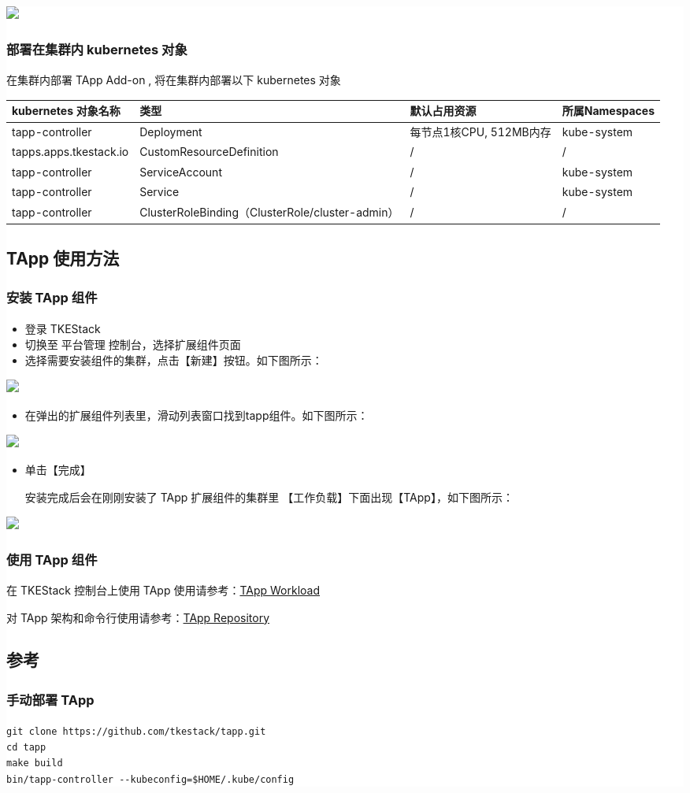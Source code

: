 ![](../../../../../images/image%20%2871%29.png)

### 部署在集群内 kubernetes 对象

在集群内部署 TApp Add-on , 将在集群内部署以下 kubernetes 对象

| kubernetes 对象名称 | 类型 | 默认占用资源 | 所属Namespaces |
| :--- | :--- | :--- | :--- |
| tapp-controller | Deployment | 每节点1核CPU, 512MB内存 | kube-system |
| tapps.apps.tkestack.io | CustomResourceDefinition | / | / |
| tapp-controller | ServiceAccount | / | kube-system |
| tapp-controller | Service | / | kube-system |
| tapp-controller | ClusterRoleBinding（ClusterRole/cluster-admin） | / | / |

## TApp 使用方法

### 安装 TApp 组件

* 登录 TKEStack
* 切换至 平台管理 控制台，选择扩展组件页面
* 选择需要安装组件的集群，点击【新建】按钮。如下图所示： 

![](../../../../../images/image%20%2849%29.png)

* 在弹出的扩展组件列表里，滑动列表窗口找到tapp组件。如下图所示： 

![](../../../../../images/image%20%2820%29.png)

* 单击【完成】

  安装完成后会在刚刚安装了 TApp 扩展组件的集群里 【工作负载】下面出现【TApp】，如下图所示：

![](../../../../../images/image%20%2890%29.png)

### 使用 TApp 组件

在 TKEStack 控制台上使用 TApp 使用请参考：[TApp Workload](https://github.com/tkestack/tke/blob/master/docs/guide/zh-CN/products/business-control-pannel/application/workload/tapp.md)

对 TApp 架构和命令行使用请参考：[TApp Repository](https://github.com/tkestack/tapp/blob/master/doc/tutorial.md)

## 参考

### 手动部署 TApp

```text
git clone https://github.com/tkestack/tapp.git
cd tapp
make build
bin/tapp-controller --kubeconfig=$HOME/.kube/config
```

